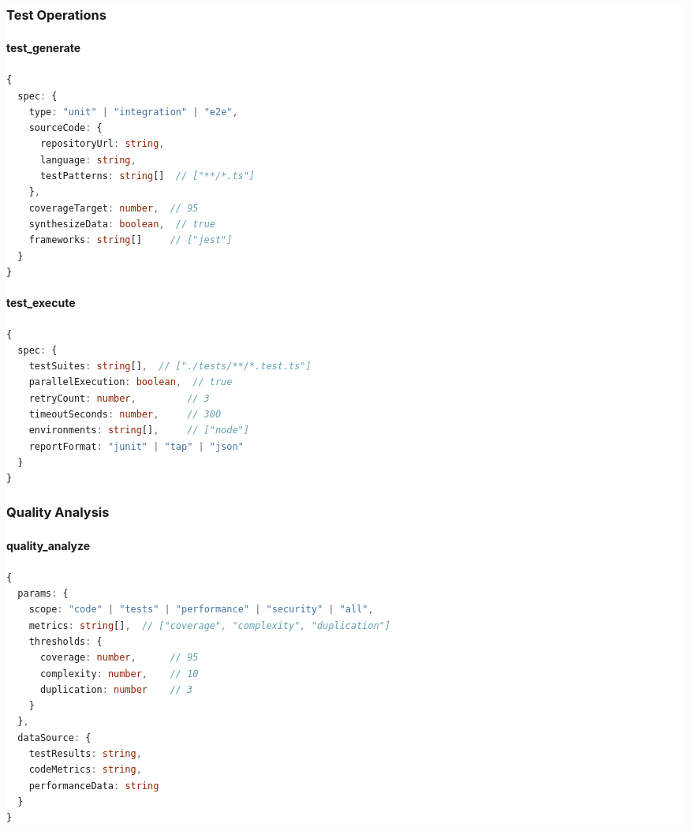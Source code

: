 ### Test Operations

#### test_generate
```typescript
{
  spec: {
    type: "unit" | "integration" | "e2e",
    sourceCode: {
      repositoryUrl: string,
      language: string,
      testPatterns: string[]  // ["**/*.ts"]
    },
    coverageTarget: number,  // 95
    synthesizeData: boolean,  // true
    frameworks: string[]     // ["jest"]
  }
}
```

#### test_execute
```typescript
{
  spec: {
    testSuites: string[],  // ["./tests/**/*.test.ts"]
    parallelExecution: boolean,  // true
    retryCount: number,         // 3
    timeoutSeconds: number,     // 300
    environments: string[],     // ["node"]
    reportFormat: "junit" | "tap" | "json"
  }
}
```

### Quality Analysis

#### quality_analyze
```typescript
{
  params: {
    scope: "code" | "tests" | "performance" | "security" | "all",
    metrics: string[],  // ["coverage", "complexity", "duplication"]
    thresholds: {
      coverage: number,      // 95
      complexity: number,    // 10
      duplication: number    // 3
    }
  },
  dataSource: {
    testResults: string,
    codeMetrics: string,
    performanceData: string
  }
}
```
